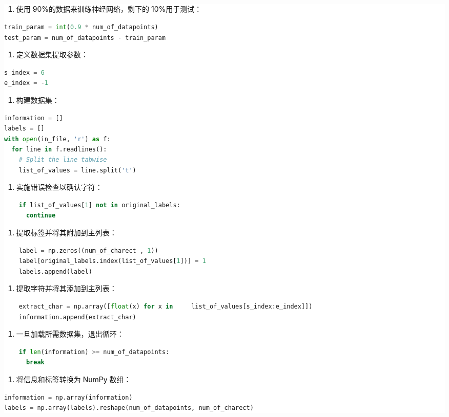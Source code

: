 1.  使用 90%的数据来训练神经网络，剩下的 10%用于测试：

```py
train_param = int(0.9 * num_of_datapoints) 
test_param = num_of_datapoints - train_param 
```

1.  定义数据集提取参数：

```py
s_index = 6 
e_index = -1 
```

1.  构建数据集：

```py
information = [] 
labels = [] 
with open(in_file, 'r') as f: 
  for line in f.readlines(): 
    # Split the line tabwise 
    list_of_values = line.split('t') 
```

1.  实施错误检查以确认字符：

```py
    if list_of_values[1] not in original_labels: 
      continue 
```

1.  提取标签并将其附加到主列表：

```py
    label = np.zeros((num_of_charect , 1)) 
    label[original_labels.index(list_of_values[1])] = 1 
    labels.append(label)
```

1.  提取字符并将其添加到主列表：

```py
    extract_char = np.array([float(x) for x in     list_of_values[s_index:e_index]]) 
    information.append(extract_char)
```

1.  一旦加载所需数据集，退出循环：

```py
    if len(information) >= num_of_datapoints: 
      break 
```

1.  将信息和标签转换为 NumPy 数组：

```py
information = np.array(information) 
labels = np.array(labels).reshape(num_of_datapoints, num_of_charect) 
```
